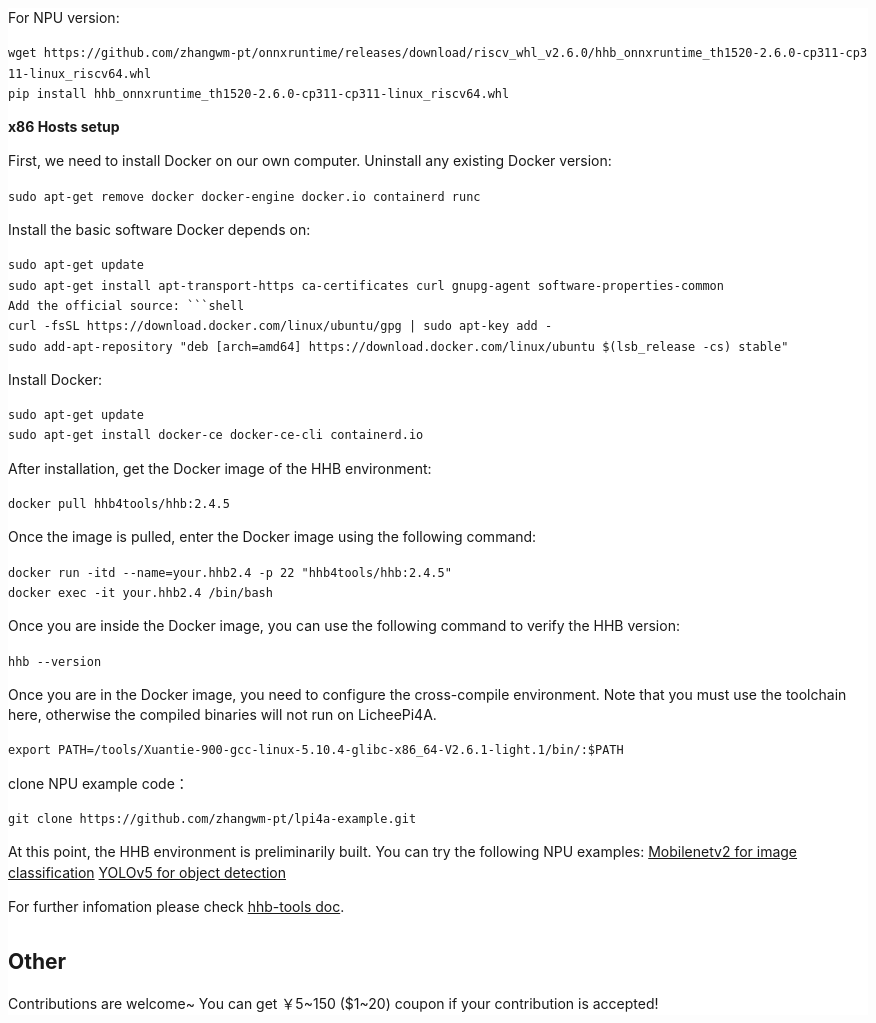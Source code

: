 For NPU version:
```shell
wget https://github.com/zhangwm-pt/onnxruntime/releases/download/riscv_whl_v2.6.0/hhb_onnxruntime_th1520-2.6.0-cp311-cp311-linux_riscv64.whl
pip install hhb_onnxruntime_th1520-2.6.0-cp311-cp311-linux_riscv64.whl
```

**x86 Hosts setup**

First, we need to install Docker on our own computer. Uninstall any existing Docker version: 
```shell
sudo apt-get remove docker docker-engine docker.io containerd runc
```

Install the basic software Docker depends on: 
```shell
sudo apt-get update
sudo apt-get install apt-transport-https ca-certificates curl gnupg-agent software-properties-common
Add the official source: ```shell
curl -fsSL https://download.docker.com/linux/ubuntu/gpg | sudo apt-key add -
sudo add-apt-repository "deb [arch=amd64] https://download.docker.com/linux/ubuntu $(lsb_release -cs) stable"
```

Install Docker:
```shell
sudo apt-get update
sudo apt-get install docker-ce docker-ce-cli containerd.io
```
After installation, get the Docker image of the HHB environment:
```shell
docker pull hhb4tools/hhb:2.4.5
```

Once the image is pulled, enter the Docker image using the following command:
```shell
docker run -itd --name=your.hhb2.4 -p 22 "hhb4tools/hhb:2.4.5"
docker exec -it your.hhb2.4 /bin/bash
```

Once you are inside the Docker image, you can use the following command to verify the HHB version: 
```shell
hhb --version
```

Once you are in the Docker image, you need to configure the cross-compile environment. Note that you must use the toolchain here, otherwise the compiled binaries will not run on LicheePi4A. 
```shell
export PATH=/tools/Xuantie-900-gcc-linux-5.10.4-glibc-x86_64-V2.6.1-light.1/bin/:$PATH
```

clone NPU example code：
```shell
git clone https://github.com/zhangwm-pt/lpi4a-example.git
```

At this point, the HHB environment is preliminarily built. You can try the following NPU examples:
[Mobilenetv2 for image classification](https://wiki.sipeed.com/hardware/eh/lichee/th1520/lpi4a/8_application.html#MobilenertV2)
[YOLOv5 for object detection](https://wiki.sipeed.com/hardware/eh/lichee/th1520/lpi4a/8_application.html#Yolov5n)

For further infomation please check [hhb-tools doc](https://www.yuque.com/za4k4z).

## Other
Contributions are welcome~ You can get ￥5~150 ($1~20) coupon if your contribution is accepted!